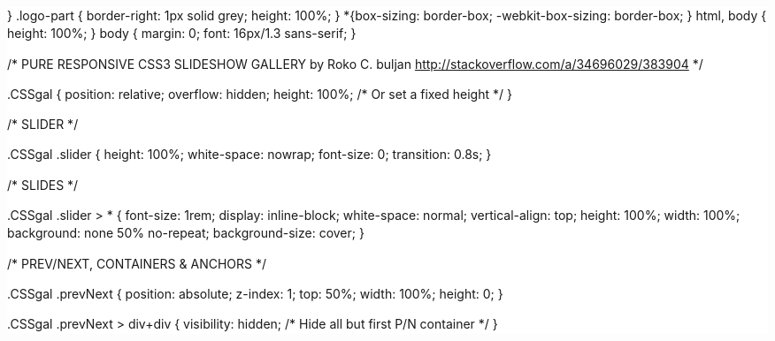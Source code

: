 }
.logo-part {
border-right: 1px solid grey;
height: 100%;
}
*{box-sizing: border-box; -webkit-box-sizing: border-box; }
html, body { height: 100%; }
body { margin: 0; font: 16px/1.3 sans-serif; }

/*
PURE RESPONSIVE CSS3 SLIDESHOW GALLERY by Roko C. buljan
http://stackoverflow.com/a/34696029/383904
*/

.CSSgal {
	position: relative;
	overflow: hidden;
	height: 100%; /* Or set a fixed height */
}

/* SLIDER */

.CSSgal .slider {
	height: 100%;
	white-space: nowrap;
	font-size: 0;
	transition: 0.8s;
}

/* SLIDES */

.CSSgal .slider > * {
	font-size: 1rem;
	display: inline-block;
	white-space: normal;
	vertical-align: top;
	height: 100%;
	width: 100%;
	background: none 50% no-repeat;
	background-size: cover;
}

/* PREV/NEXT, CONTAINERS & ANCHORS */

.CSSgal .prevNext {
	position: absolute;
	z-index: 1;
	top: 50%;
	width: 100%;
	height: 0;
}

.CSSgal .prevNext > div+div {
	visibility: hidden; /* Hide all but first P/N container */
}
